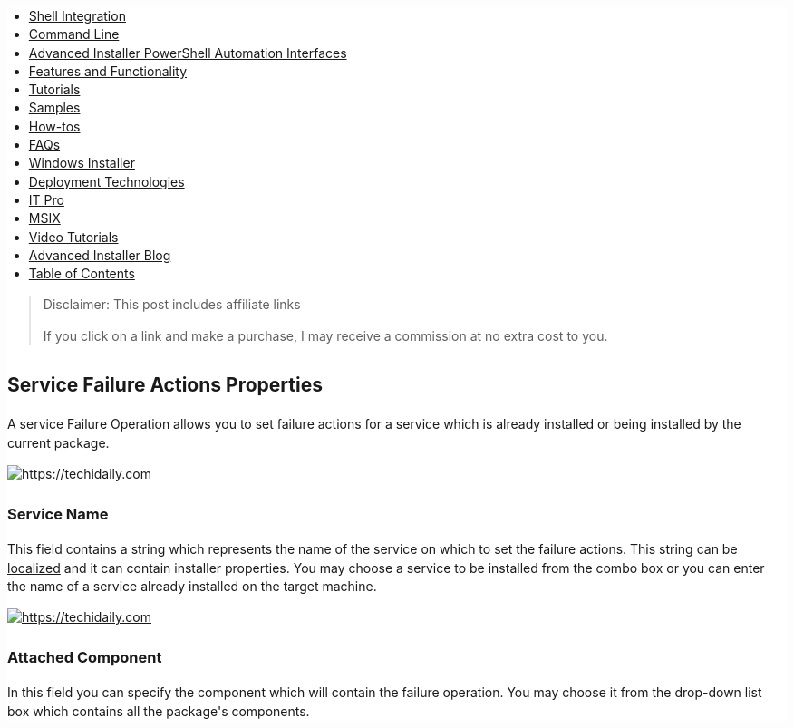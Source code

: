    * [Shell Integration](https://tools.techidaily.com/advancedinstaller/products/)  
   * [Command Line](https://tools.techidaily.com/advancedinstaller/products/)  
   * [Advanced Installer PowerShell Automation Interfaces](https://tools.techidaily.com/advancedinstaller/products/)
* [Features and Functionality](https://tools.techidaily.com/advancedinstaller/products/)
* [Tutorials](https://tools.techidaily.com/advancedinstaller/products/)
* [Samples](https://tools.techidaily.com/advancedinstaller/products/)
* [How-tos](https://tools.techidaily.com/advancedinstaller/products/)
* [FAQs](https://tools.techidaily.com/advancedinstaller/products/)
* [Windows Installer](https://tools.techidaily.com/advancedinstaller/products/)
* [Deployment Technologies](https://tools.techidaily.com/advancedinstaller/products/)
* [IT Pro](https://tools.techidaily.com/advancedinstaller/products/)
* [MSIX](https://tools.techidaily.com/advancedinstaller/products/)
* [Video Tutorials](https://tools.techidaily.com/advancedinstaller/products/)
* [Advanced Installer Blog](https://tools.techidaily.com/advancedinstaller/products/)
* [Table of Contents](https://tools.techidaily.com/advancedinstaller/products/)

>  Disclaimer: This post includes affiliate links
>
>  If you click on a link and make a purchase, I may receive a commission at no extra cost to you.
>

## Service Failure Actions Properties

A service Failure Operation allows you to set failure actions for a service which is already installed or being installed by the current package.


<a href="https://appsumo.8odi.net/c/5597632/2130869/7443" target="_top" id="2130869">
  <img src="//a.impactradius-go.com/display-ad/7443-2130869" border="0" alt="https://techidaily.com" width="600" height="90"/>
</a>
<img height="0" width="0" src="https://appsumo.8odi.net/i/5597632/2130869/7443" style="position:absolute;visibility:hidden;" border="0" />


### Service Name

 This field contains a string which represents the name of the service on which to set the failure actions. This string can be [localized](https://tools.techidaily.com/advancedinstaller/products/) and it can contain installer properties. You may choose a service to be installed from the combo box or you can enter the name of a service already installed on the target machine.


<a href="https://appsumo.8odi.net/c/5597632/2094482/7443" target="_top" id="2094482">
  <img src="//a.impactradius-go.com/display-ad/7443-2094482" border="0" alt="https://techidaily.com" width="728" height="90"/>
</a>
<img height="0" width="0" src="https://appsumo.8odi.net/i/5597632/2094482/7443" style="position:absolute;visibility:hidden;" border="0" />


### Attached Component

 In this field you can specify the component which will contain the failure operation. You may choose it from the drop-down list box which contains all the package's components.
